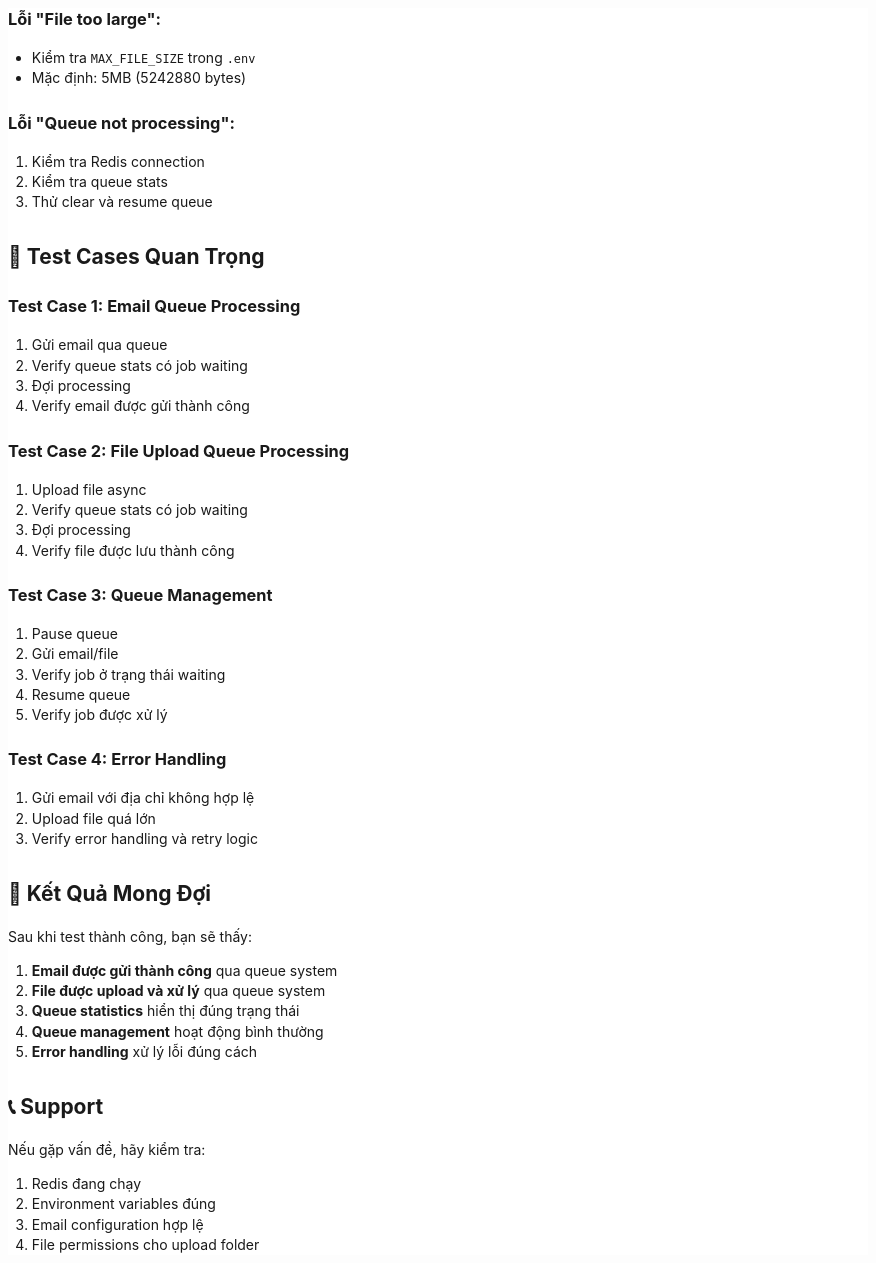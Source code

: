### Lỗi "File too large":
- Kiểm tra `MAX_FILE_SIZE` trong `.env`
- Mặc định: 5MB (5242880 bytes)

### Lỗi "Queue not processing":
1. Kiểm tra Redis connection
2. Kiểm tra queue stats
3. Thử clear và resume queue

## 📝 Test Cases Quan Trọng

### Test Case 1: Email Queue Processing
1. Gửi email qua queue
2. Verify queue stats có job waiting
3. Đợi processing
4. Verify email được gửi thành công

### Test Case 2: File Upload Queue Processing
1. Upload file async
2. Verify queue stats có job waiting
3. Đợi processing
4. Verify file được lưu thành công

### Test Case 3: Queue Management
1. Pause queue
2. Gửi email/file
3. Verify job ở trạng thái waiting
4. Resume queue
5. Verify job được xử lý

### Test Case 4: Error Handling
1. Gửi email với địa chỉ không hợp lệ
2. Upload file quá lớn
3. Verify error handling và retry logic

## 🎯 Kết Quả Mong Đợi

Sau khi test thành công, bạn sẽ thấy:

1. **Email được gửi thành công** qua queue system
2. **File được upload và xử lý** qua queue system
3. **Queue statistics** hiển thị đúng trạng thái
4. **Queue management** hoạt động bình thường
5. **Error handling** xử lý lỗi đúng cách

## 📞 Support

Nếu gặp vấn đề, hãy kiểm tra:
1. Redis đang chạy
2. Environment variables đúng
3. Email configuration hợp lệ
4. File permissions cho upload folder



